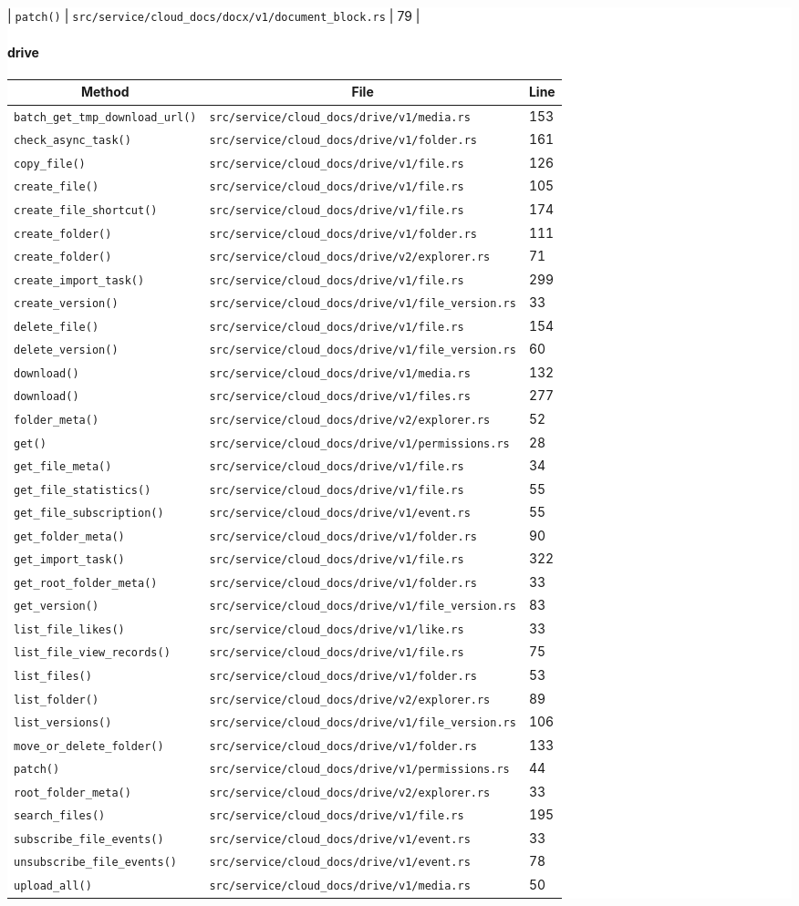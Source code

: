 | `patch()` | `src/service/cloud_docs/docx/v1/document_block.rs` | 79 |

#### drive

| Method | File | Line |
|--------|------|------|
| `batch_get_tmp_download_url()` | `src/service/cloud_docs/drive/v1/media.rs` | 153 |
| `check_async_task()` | `src/service/cloud_docs/drive/v1/folder.rs` | 161 |
| `copy_file()` | `src/service/cloud_docs/drive/v1/file.rs` | 126 |
| `create_file()` | `src/service/cloud_docs/drive/v1/file.rs` | 105 |
| `create_file_shortcut()` | `src/service/cloud_docs/drive/v1/file.rs` | 174 |
| `create_folder()` | `src/service/cloud_docs/drive/v1/folder.rs` | 111 |
| `create_folder()` | `src/service/cloud_docs/drive/v2/explorer.rs` | 71 |
| `create_import_task()` | `src/service/cloud_docs/drive/v1/file.rs` | 299 |
| `create_version()` | `src/service/cloud_docs/drive/v1/file_version.rs` | 33 |
| `delete_file()` | `src/service/cloud_docs/drive/v1/file.rs` | 154 |
| `delete_version()` | `src/service/cloud_docs/drive/v1/file_version.rs` | 60 |
| `download()` | `src/service/cloud_docs/drive/v1/media.rs` | 132 |
| `download()` | `src/service/cloud_docs/drive/v1/files.rs` | 277 |
| `folder_meta()` | `src/service/cloud_docs/drive/v2/explorer.rs` | 52 |
| `get()` | `src/service/cloud_docs/drive/v1/permissions.rs` | 28 |
| `get_file_meta()` | `src/service/cloud_docs/drive/v1/file.rs` | 34 |
| `get_file_statistics()` | `src/service/cloud_docs/drive/v1/file.rs` | 55 |
| `get_file_subscription()` | `src/service/cloud_docs/drive/v1/event.rs` | 55 |
| `get_folder_meta()` | `src/service/cloud_docs/drive/v1/folder.rs` | 90 |
| `get_import_task()` | `src/service/cloud_docs/drive/v1/file.rs` | 322 |
| `get_root_folder_meta()` | `src/service/cloud_docs/drive/v1/folder.rs` | 33 |
| `get_version()` | `src/service/cloud_docs/drive/v1/file_version.rs` | 83 |
| `list_file_likes()` | `src/service/cloud_docs/drive/v1/like.rs` | 33 |
| `list_file_view_records()` | `src/service/cloud_docs/drive/v1/file.rs` | 75 |
| `list_files()` | `src/service/cloud_docs/drive/v1/folder.rs` | 53 |
| `list_folder()` | `src/service/cloud_docs/drive/v2/explorer.rs` | 89 |
| `list_versions()` | `src/service/cloud_docs/drive/v1/file_version.rs` | 106 |
| `move_or_delete_folder()` | `src/service/cloud_docs/drive/v1/folder.rs` | 133 |
| `patch()` | `src/service/cloud_docs/drive/v1/permissions.rs` | 44 |
| `root_folder_meta()` | `src/service/cloud_docs/drive/v2/explorer.rs` | 33 |
| `search_files()` | `src/service/cloud_docs/drive/v1/file.rs` | 195 |
| `subscribe_file_events()` | `src/service/cloud_docs/drive/v1/event.rs` | 33 |
| `unsubscribe_file_events()` | `src/service/cloud_docs/drive/v1/event.rs` | 78 |
| `upload_all()` | `src/service/cloud_docs/drive/v1/media.rs` | 50 |